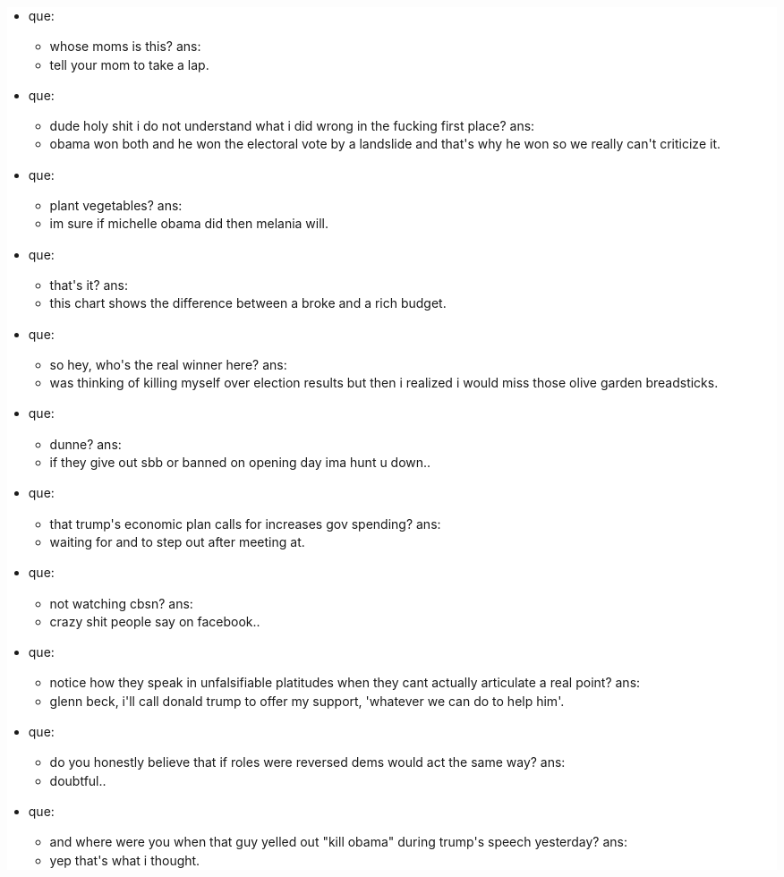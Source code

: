 - que:
  - whose moms is this?
  ans:
  - tell your mom to take a lap.

- que:
  - dude holy shit i do not understand what i did wrong in the fucking first place?
  ans:
  - obama won both and he won the electoral vote by a landslide and that's why he won so we really can't criticize it.

- que:
  - plant vegetables?
  ans:
  - im sure if michelle obama did then melania will.

- que:
  - that's it?
  ans:
  - this chart shows the difference between a broke and a rich budget.

- que:
  - so hey, who's the real winner here?
  ans:
  - was thinking of killing myself over election results but then i realized i would miss those olive garden breadsticks.

- que:
  - dunne?
  ans:
  - if they give out sbb or banned on opening day ima hunt u down..

- que:
  - that trump's economic plan calls for increases gov spending?
  ans:
  - waiting for and to step out after meeting at.

- que:
  - not watching cbsn?
  ans:
  - crazy shit people say on facebook..

- que:
  - notice how they speak in unfalsifiable platitudes when they cant actually articulate a real point?
  ans:
  - glenn beck, i'll call donald trump to offer my support, 'whatever we can do to help him'.

- que:
  - do you honestly believe that if roles were reversed dems would act the same way?
  ans:
  - doubtful..

- que:
  - and where were you when that guy yelled out "kill obama" during trump's speech yesterday?
  ans:
  - yep that's what i thought.
